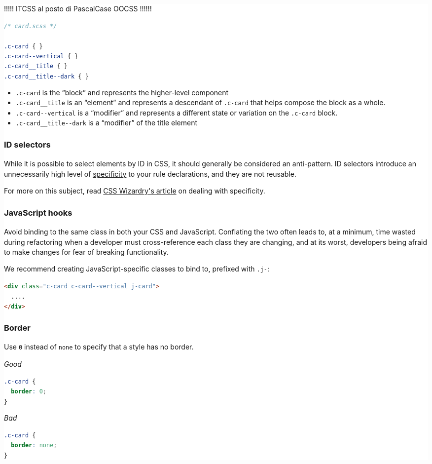 !!!!! ITCSS al posto di PascalCase OOCSS !!!!!!

```css
/* card.scss */

.c-card { }
.c-card--vertical { }
.c-card__title { }
.c-card__title--dark { }
```

  * `.c-card` is the “block” and represents the higher-level component
  * `.c-card__title` is an “element” and represents a descendant of `.c-card` that helps compose the block as a whole.
  * `.c-card--vertical` is a “modifier” and represents a different state or variation on the `.c-card` block.
  * `.c-card__title--dark` is a “modifier” of the title element

### ID selectors

While it is possible to select elements by ID in CSS, it should generally be considered an anti-pattern. ID selectors introduce an unnecessarily high level of [specificity](https://developer.mozilla.org/en-US/docs/Web/CSS/Specificity) to your rule declarations, and they are not reusable.

For more on this subject, read [CSS Wizardry's article](http://csswizardry.com/2014/07/hacks-for-dealing-with-specificity/) on dealing with specificity.

### JavaScript hooks

Avoid binding to the same class in both your CSS and JavaScript. Conflating the two often leads to, at a minimum, time wasted during refactoring when a developer must cross-reference each class they are changing, and at its worst, developers being afraid to make changes for fear of breaking functionality.

We recommend creating JavaScript-specific classes to bind to, prefixed with `.j-`:

```html
<div class="c-card c-card--vertical j-card">
  ....
</div>
```

### Border

Use `0` instead of `none` to specify that a style has no border.

_Good_
```css
.c-card {
  border: 0;
}
```

_Bad_
```css
.c-card {
  border: none;
}
```
